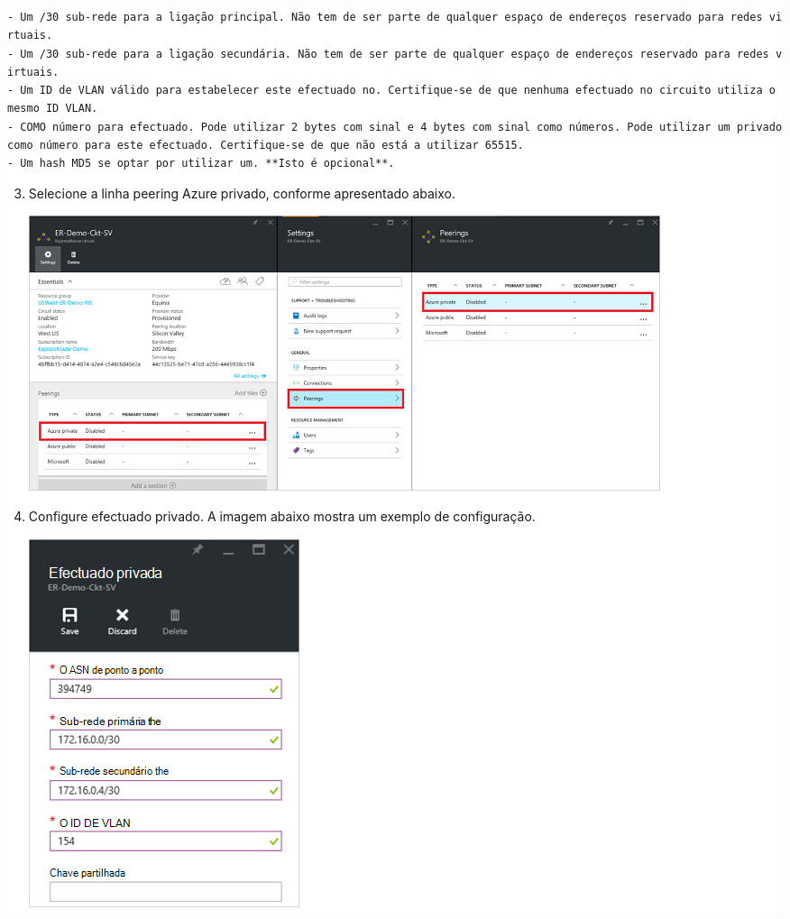     - Um /30 sub-rede para a ligação principal. Não tem de ser parte de qualquer espaço de endereços reservado para redes virtuais.
    - Um /30 sub-rede para a ligação secundária. Não tem de ser parte de qualquer espaço de endereços reservado para redes virtuais.
    - Um ID de VLAN válido para estabelecer este efectuado no. Certifique-se de que nenhuma efectuado no circuito utiliza o mesmo ID VLAN.
    - COMO número para efectuado. Pode utilizar 2 bytes com sinal e 4 bytes com sinal como números. Pode utilizar um privado como número para este efectuado. Certifique-se de que não está a utilizar 65515.
    - Um hash MD5 se optar por utilizar um. **Isto é opcional**.


3. Selecione a linha peering Azure privado, conforme apresentado abaixo.
    
    ![](./media/expressroute-howto-routing-portal-resource-manager/rprivate1.png)
    

4. Configure efectuado privado. A imagem abaixo mostra um exemplo de configuração.

    ![](./media/expressroute-howto-routing-portal-resource-manager/rprivate2.png)
